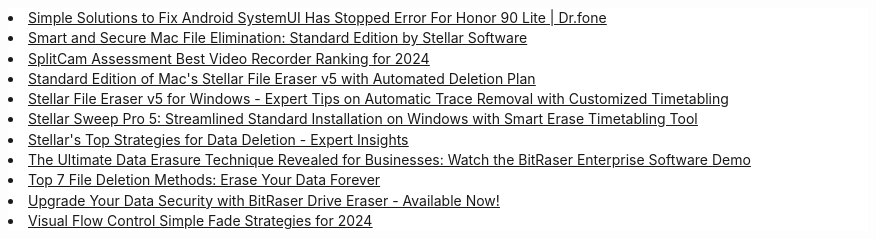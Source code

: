 <li><a href="https://fix-guide.techidaily.com/simple-solutions-to-fix-android-systemui-has-stopped-error-for-honor-90-lite-drfone-by-drfone-fix-android-problems-fix-android-problems/"><u>Simple Solutions to Fix Android SystemUI Has Stopped Error For Honor 90 Lite | Dr.fone</u></a></li>
<li><a href="https://data-safeguard.techidaily.com/smart-and-secure-mac-file-elimination-standard-edition-by-stellar-software/"><u>Smart and Secure Mac File Elimination: Standard Edition by Stellar Software</u></a></li>
<li><a href="https://video-screen-grab.techidaily.com/splitcam-assessment-best-video-recorder-ranking-for-2024/"><u>SplitCam Assessment  Best Video Recorder Ranking for 2024</u></a></li>
<li><a href="https://data-safeguard.techidaily.com/standard-edition-of-macs-stellar-file-eraser-v5-with-automated-deletion-plan/"><u>Standard Edition of Mac's Stellar File Eraser v5 with Automated Deletion Plan</u></a></li>
<li><a href="https://data-safeguard.techidaily.com/stellar-file-eraser-v5-for-windows-expert-tips-on-automatic-trace-removal-with-customized-timetabling/"><u>Stellar File Eraser v5 for Windows - Expert Tips on Automatic Trace Removal with Customized Timetabling</u></a></li>
<li><a href="https://data-safeguard.techidaily.com/stellar-sweep-pro-5-streamlined-standard-installation-on-windows-with-smart-erase-timetabling-tool/"><u>Stellar Sweep Pro 5: Streamlined Standard Installation on Windows with Smart Erase Timetabling Tool</u></a></li>
<li><a href="https://data-safeguard.techidaily.com/stellars-top-strategies-for-data-deletion-expert-insights/"><u>Stellar's Top Strategies for Data Deletion - Expert Insights</u></a></li>
<li><a href="https://data-safeguard.techidaily.com/the-ultimate-data-erasure-technique-revealed-for-businesses-watch-the-bitraser-enterprise-software-demo/"><u>The Ultimate Data Erasure Technique Revealed for Businesses: Watch the BitRaser Enterprise Software Demo</u></a></li>
<li><a href="https://data-safeguard.techidaily.com/top-7-file-deletion-methods-erase-your-data-forever/"><u>Top 7 File Deletion Methods: Erase Your Data Forever</u></a></li>
<li><a href="https://data-safeguard.techidaily.com/upgrade-your-data-security-with-bitraser-drive-eraser-available-now/"><u>Upgrade Your Data Security with BitRaser Drive Eraser - Available Now!</u></a></li>
<li><a href="https://digital-screen-recording.techidaily.com/visual-flow-control-simple-fade-strategies-for-2024/"><u>Visual Flow Control  Simple Fade Strategies for 2024</u></a></li>
</ul></div>
